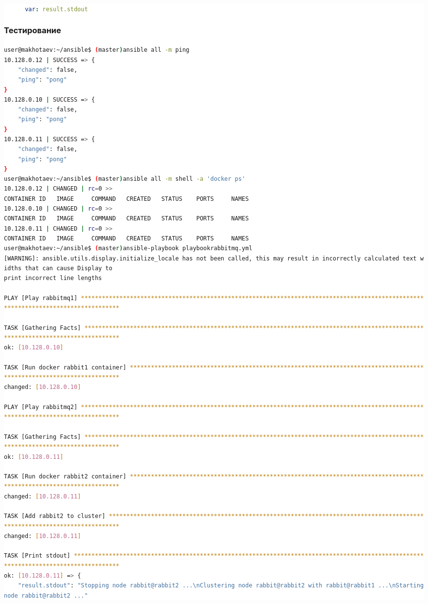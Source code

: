 ```yaml
      var: result.stdout

```

### Тестирование

```bash
user@makhotaev:~/ansible$ (master)ansible all -m ping
10.128.0.12 | SUCCESS => {
    "changed": false,
    "ping": "pong"
}
10.128.0.10 | SUCCESS => {
    "changed": false,
    "ping": "pong"
}
10.128.0.11 | SUCCESS => {
    "changed": false,
    "ping": "pong"
}
user@makhotaev:~/ansible$ (master)ansible all -m shell -a 'docker ps'
10.128.0.12 | CHANGED | rc=0 >>
CONTAINER ID   IMAGE     COMMAND   CREATED   STATUS    PORTS     NAMES
10.128.0.10 | CHANGED | rc=0 >>
CONTAINER ID   IMAGE     COMMAND   CREATED   STATUS    PORTS     NAMES
10.128.0.11 | CHANGED | rc=0 >>
CONTAINER ID   IMAGE     COMMAND   CREATED   STATUS    PORTS     NAMES
user@makhotaev:~/ansible$ (master)ansible-playbook playbookrabbitmq.yml 
[WARNING]: ansible.utils.display.initialize_locale has not been called, this may result in incorrectly calculated text widths that can cause Display to
print incorrect line lengths

PLAY [Play rabbitmq1] ***********************************************************************************************************************************

TASK [Gathering Facts] **********************************************************************************************************************************
ok: [10.128.0.10]

TASK [Run docker rabbit1 container] *********************************************************************************************************************
changed: [10.128.0.10]

PLAY [Play rabbitmq2] ***********************************************************************************************************************************

TASK [Gathering Facts] **********************************************************************************************************************************
ok: [10.128.0.11]

TASK [Run docker rabbit2 container] *********************************************************************************************************************
changed: [10.128.0.11]

TASK [Add rabbit2 to cluster] ***************************************************************************************************************************
changed: [10.128.0.11]

TASK [Print stdout] *************************************************************************************************************************************
ok: [10.128.0.11] => {
    "result.stdout": "Stopping node rabbit@rabbit2 ...\nClustering node rabbit@rabbit2 with rabbit@rabbit1 ...\nStarting node rabbit@rabbit2 ..."
```